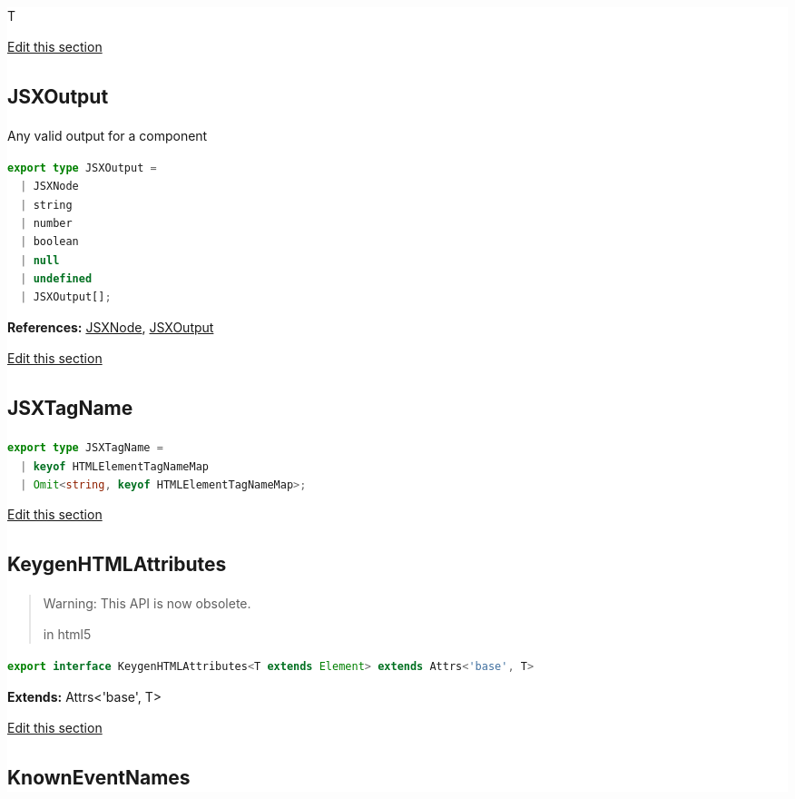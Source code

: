 T

</td><td>

</td></tr>
</tbody></table>

[Edit this section](https://github.com/QwikDev/qwik/tree/main/packages/qwik/src/core/render/jsx/types/jsx-node.ts)

## JSXOutput

Any valid output for a component

```typescript
export type JSXOutput =
  | JSXNode
  | string
  | number
  | boolean
  | null
  | undefined
  | JSXOutput[];
```

**References:** [JSXNode](#jsxnode), [JSXOutput](#jsxoutput)

[Edit this section](https://github.com/QwikDev/qwik/tree/main/packages/qwik/src/core/render/jsx/types/jsx-node.ts)

## JSXTagName

```typescript
export type JSXTagName =
  | keyof HTMLElementTagNameMap
  | Omit<string, keyof HTMLElementTagNameMap>;
```

[Edit this section](https://github.com/QwikDev/qwik/tree/main/packages/qwik/src/core/render/jsx/types/jsx-qwik-attributes.ts)

## KeygenHTMLAttributes

> Warning: This API is now obsolete.
>
> in html5

```typescript
export interface KeygenHTMLAttributes<T extends Element> extends Attrs<'base', T>
```

**Extends:** Attrs&lt;'base', T&gt;

[Edit this section](https://github.com/QwikDev/qwik/tree/main/packages/qwik/src/core/render/jsx/types/jsx-generated.ts)

## KnownEventNames
